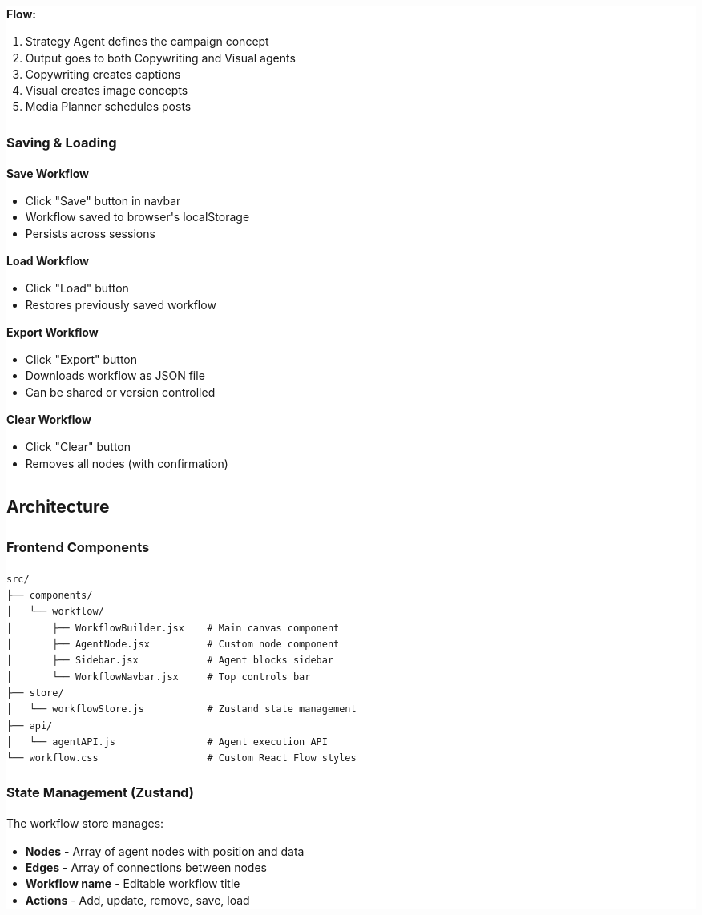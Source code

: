 **Flow:**
1. Strategy Agent defines the campaign concept
2. Output goes to both Copywriting and Visual agents
3. Copywriting creates captions
4. Visual creates image concepts
5. Media Planner schedules posts

### Saving & Loading

**Save Workflow**
- Click "Save" button in navbar
- Workflow saved to browser's localStorage
- Persists across sessions

**Load Workflow**
- Click "Load" button
- Restores previously saved workflow

**Export Workflow**
- Click "Export" button
- Downloads workflow as JSON file
- Can be shared or version controlled

**Clear Workflow**
- Click "Clear" button
- Removes all nodes (with confirmation)

## Architecture

### Frontend Components

```
src/
├── components/
│   └── workflow/
│       ├── WorkflowBuilder.jsx    # Main canvas component
│       ├── AgentNode.jsx          # Custom node component
│       ├── Sidebar.jsx            # Agent blocks sidebar
│       └── WorkflowNavbar.jsx     # Top controls bar
├── store/
│   └── workflowStore.js           # Zustand state management
├── api/
│   └── agentAPI.js                # Agent execution API
└── workflow.css                   # Custom React Flow styles
```

### State Management (Zustand)

The workflow store manages:
- **Nodes** - Array of agent nodes with position and data
- **Edges** - Array of connections between nodes
- **Workflow name** - Editable workflow title
- **Actions** - Add, update, remove, save, load
